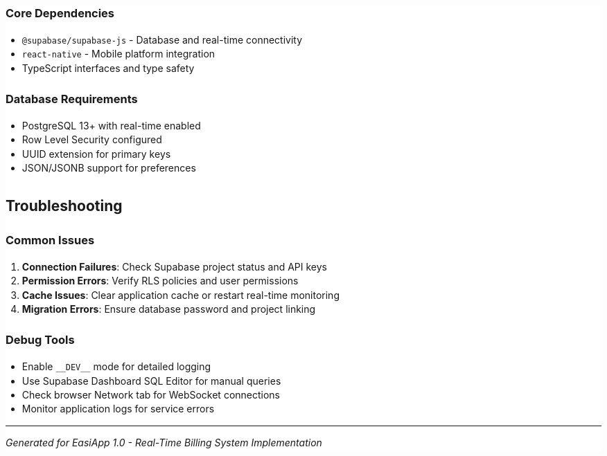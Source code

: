 ### Core Dependencies

- `@supabase/supabase-js` - Database and real-time connectivity
- `react-native` - Mobile platform integration
- TypeScript interfaces and type safety

### Database Requirements

- PostgreSQL 13+ with real-time enabled
- Row Level Security configured
- UUID extension for primary keys
- JSON/JSONB support for preferences

## Troubleshooting

### Common Issues

1. **Connection Failures**: Check Supabase project status and API keys
2. **Permission Errors**: Verify RLS policies and user permissions
3. **Cache Issues**: Clear application cache or restart real-time monitoring
4. **Migration Errors**: Ensure database password and project linking

### Debug Tools

- Enable `__DEV__` mode for detailed logging
- Use Supabase Dashboard SQL Editor for manual queries
- Check browser Network tab for WebSocket connections
- Monitor application logs for service errors

---

_Generated for EasiApp 1.0 - Real-Time Billing System Implementation_
